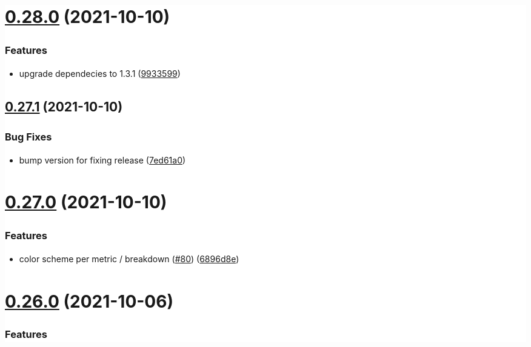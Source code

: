 


# [0.28.0](https://github.com/nielsen-oss/superset-viz-plugins/compare/@superset-viz-plugins/plugin-chart-composed@0.27.1...@superset-viz-plugins/plugin-chart-composed@0.28.0) (2021-10-10)


### Features

* upgrade dependecies to 1.3.1 ([9933599](https://github.com/nielsen-oss/superset-viz-plugins/commit/99335994d7dde6876359d5ae037e7c80b60f8d3d))





## [0.27.1](https://github.com/nielsen-oss/superset-viz-plugins/compare/@superset-viz-plugins/plugin-chart-composed@0.27.0...@superset-viz-plugins/plugin-chart-composed@0.27.1) (2021-10-10)


### Bug Fixes

* bump version for fixing release ([7ed61a0](https://github.com/nielsen-oss/superset-viz-plugins/commit/7ed61a0fa19dcd6ca1b06a34db64f84c5bb0fc0e))





# [0.27.0](https://github.com/nielsen-oss/superset-viz-plugins/compare/@superset-viz-plugins/plugin-chart-composed@0.26.0...@superset-viz-plugins/plugin-chart-composed@0.27.0) (2021-10-10)


### Features

* color scheme per metric / breakdown ([#80](https://github.com/nielsen-oss/superset-viz-plugins/issues/80)) ([6896d8e](https://github.com/nielsen-oss/superset-viz-plugins/commit/6896d8e1b0135662f7e588792dc263e5621f6ef2))





# [0.26.0](https://github.com/nielsen-oss/superset-viz-plugins/compare/@superset-viz-plugins/plugin-chart-composed@0.25.0...@superset-viz-plugins/plugin-chart-composed@0.26.0) (2021-10-06)


### Features

